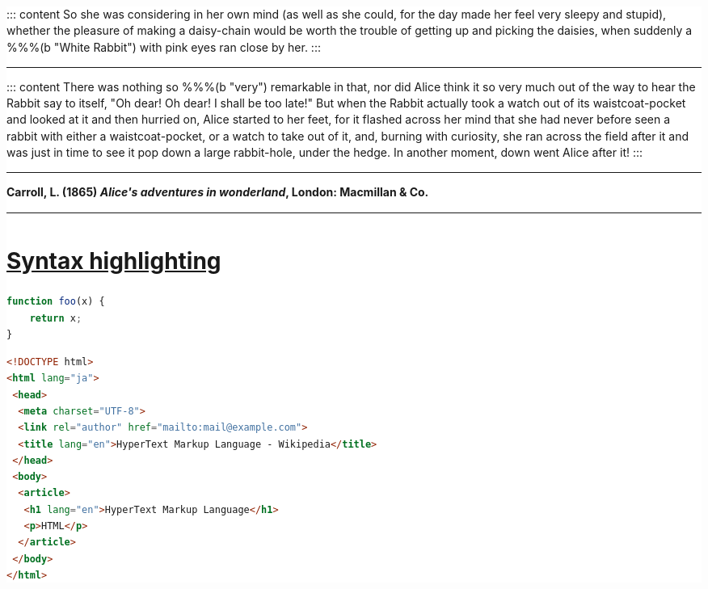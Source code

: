 
::: content
So she was considering in her own mind (as well as she could, for the
day made her feel very sleepy and stupid), whether the pleasure of
making a daisy-chain would be worth the trouble of getting up and
picking the daisies, when suddenly a %%%(b "White Rabbit") with pink eyes ran
close by her.
:::

---

::: content
There was nothing so %%%(b "very") remarkable in that, nor did Alice think it so
very much out of the way to hear the Rabbit say to itself, "Oh dear! Oh
dear! I shall be too late!" But when the Rabbit actually took a watch
out of its waistcoat-pocket and looked at it and then hurried on, Alice
started to her feet, for it flashed across her mind that she had never
before seen a rabbit with either a waistcoat-pocket, or a watch to take
out of it, and, burning with curiosity, she ran across the field after
it and was just in time to see it pop down a large rabbit-hole, under
the hedge. In another moment, down went Alice after it!
:::

---

**Carroll, L. (1865) *Alice's adventures in wonderland*, London: Macmillan & Co.**

---


# [Syntax highlighting](https://highlightjs.org/)

```javascript
function foo(x) {
    return x;
}
```

```html
<!DOCTYPE html>
<html lang="ja">
 <head>
  <meta charset="UTF-8">
  <link rel="author" href="mailto:mail@example.com">
  <title lang="en">HyperText Markup Language - Wikipedia</title>
 </head>
 <body>
  <article>
   <h1 lang="en">HyperText Markup Language</h1>
   <p>HTML</p>
  </article>
 </body>
</html>
```

